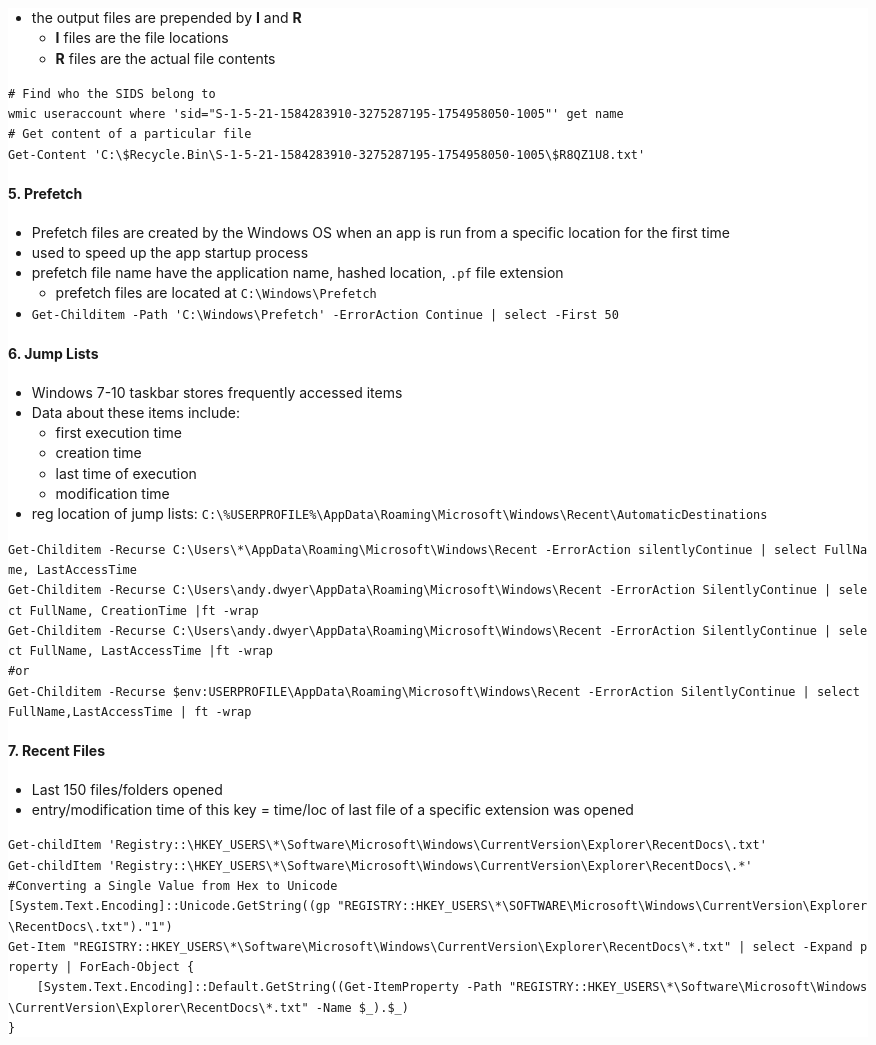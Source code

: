   - the output files are prepended by **I** and **R**
    - **I** files are the file locations
    - **R** files are the actual file contents

```
# Find who the SIDS belong to
wmic useraccount where 'sid="S-1-5-21-1584283910-3275287195-1754958050-1005"' get name
# Get content of a particular file
Get-Content 'C:\$Recycle.Bin\S-1-5-21-1584283910-3275287195-1754958050-1005\$R8QZ1U8.txt'
```

#### 5. Prefetch
  - Prefetch files are created by the Windows OS when an app is run from a specific location for the first time
  - used to speed up the app startup process
  - prefetch file name have the application name, hashed location, `.pf` file extension
    - prefetch files are located at `C:\Windows\Prefetch`
  - `Get-Childitem -Path 'C:\Windows\Prefetch' -ErrorAction Continue | select -First 50`

#### 6. Jump Lists
  - Windows 7-10 taskbar stores frequently accessed items
  - Data about these items include:
    - first execution time
    - creation time
    - last time of execution
    - modification time
  - reg location of jump lists: `C:\%USERPROFILE%\AppData\Roaming\Microsoft\Windows\Recent\AutomaticDestinations`
```
Get-Childitem -Recurse C:\Users\*\AppData\Roaming\Microsoft\Windows\Recent -ErrorAction silentlyContinue | select FullName, LastAccessTime
Get-Childitem -Recurse C:\Users\andy.dwyer\AppData\Roaming\Microsoft\Windows\Recent -ErrorAction SilentlyContinue | select FullName, CreationTime |ft -wrap
Get-Childitem -Recurse C:\Users\andy.dwyer\AppData\Roaming\Microsoft\Windows\Recent -ErrorAction SilentlyContinue | select FullName, LastAccessTime |ft -wrap
#or
Get-Childitem -Recurse $env:USERPROFILE\AppData\Roaming\Microsoft\Windows\Recent -ErrorAction SilentlyContinue | select FullName,LastAccessTime | ft -wrap
```

#### 7. Recent Files
  - Last 150 files/folders opened
  - entry/modification time of this key = time/loc of last file of a specific extension was opened
```
Get-childItem 'Registry::\HKEY_USERS\*\Software\Microsoft\Windows\CurrentVersion\Explorer\RecentDocs\.txt'
Get-childItem 'Registry::\HKEY_USERS\*\Software\Microsoft\Windows\CurrentVersion\Explorer\RecentDocs\.*'
#Converting a Single Value from Hex to Unicode
[System.Text.Encoding]::Unicode.GetString((gp "REGISTRY::HKEY_USERS\*\SOFTWARE\Microsoft\Windows\CurrentVersion\Explorer\RecentDocs\.txt")."1")
Get-Item "REGISTRY::HKEY_USERS\*\Software\Microsoft\Windows\CurrentVersion\Explorer\RecentDocs\*.txt" | select -Expand property | ForEach-Object {
    [System.Text.Encoding]::Default.GetString((Get-ItemProperty -Path "REGISTRY::HKEY_USERS\*\Software\Microsoft\Windows\CurrentVersion\Explorer\RecentDocs\*.txt" -Name $_).$_)
}
```
